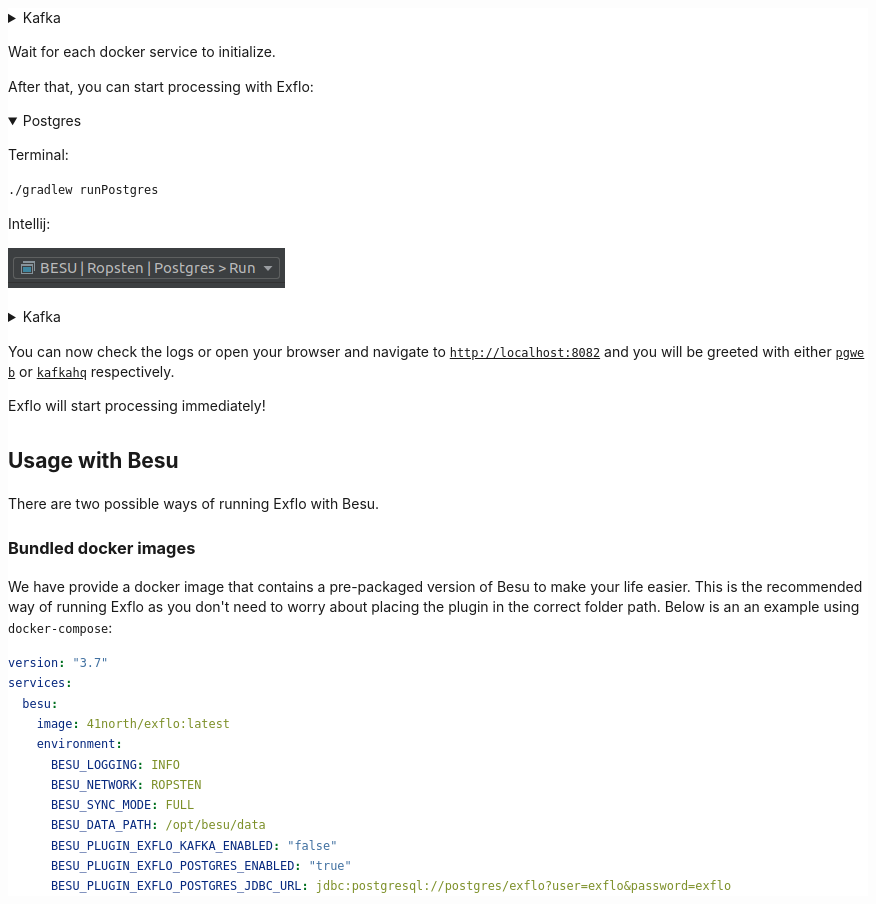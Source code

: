 </details>

<details><summary>Kafka</summary></details>

Wait for each docker service to initialize.

After that, you can start processing with Exflo:

<details open>
<summary>Postgres</summary>

Terminal:

```bash
./gradlew runPostgres
```

Intellij:

![Postgres Intellij Run](.github/assets/ropsten-postgres-run.png)

</details>

<details><summary>Kafka</summary></details>

You can now check the logs or open your browser and navigate to [`http://localhost:8082`](http://localhost:8082)
and you will be greeted with either [`pgweb`](https://sosedoff.github.io/pgweb/) or [`kafkahq`](https://akhq.io/) respectively.

Exflo will start processing immediately!

## Usage with Besu

There are two possible ways of running Exflo with Besu.

### Bundled docker images

We have provide a docker image that contains a pre-packaged version of Besu to make your life easier. This is the recommended way of running Exflo as you don't need to worry about placing the plugin in the correct folder path. Below is an an example using `docker-compose`:

```yaml
version: "3.7"
services:
  besu:
    image: 41north/exflo:latest
    environment:
      BESU_LOGGING: INFO
      BESU_NETWORK: ROPSTEN
      BESU_SYNC_MODE: FULL
      BESU_DATA_PATH: /opt/besu/data
      BESU_PLUGIN_EXFLO_KAFKA_ENABLED: "false"
      BESU_PLUGIN_EXFLO_POSTGRES_ENABLED: "true"
      BESU_PLUGIN_EXFLO_POSTGRES_JDBC_URL: jdbc:postgresql://postgres/exflo?user=exflo&password=exflo
```
